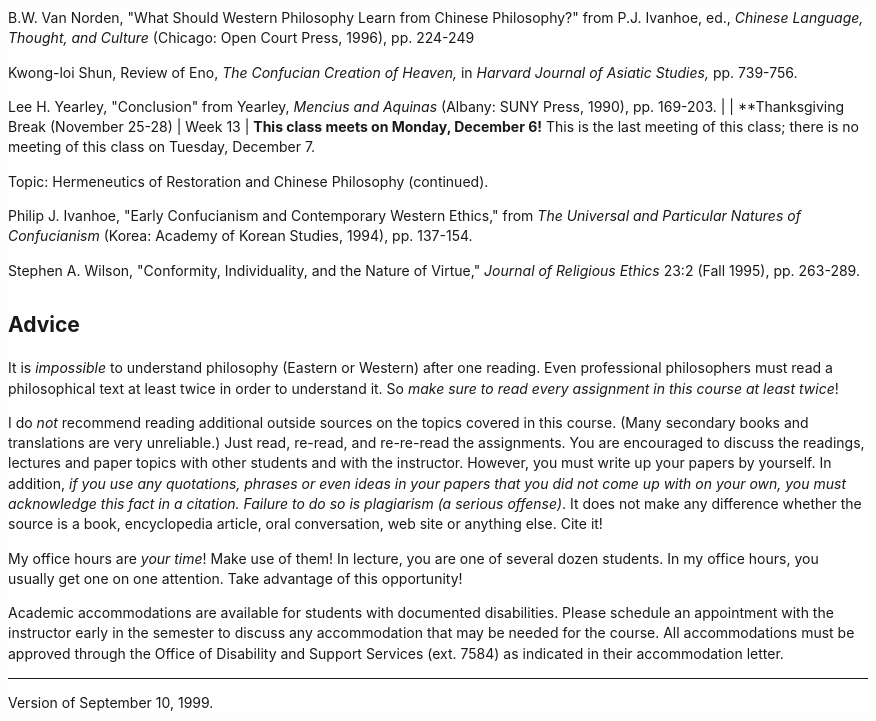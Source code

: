 B.W. Van Norden, "What Should Western Philosophy Learn from Chinese
Philosophy?" from P.J. Ivanhoe, ed., _Chinese Language, Thought, and Culture_
(Chicago: Open Court Press, 1996), pp. 224-249

Kwong-loi Shun, Review of Eno, _The Confucian Creation of Heaven,_ in _Harvard
Journal of Asiatic Studies,_ pp. 739-756.

Lee H. Yearley, "Conclusion" from Yearley, _Mencius and Aquinas_ (Albany: SUNY
Press, 1990), pp. 169-203.  | | **Thanksgiving Break (November 25-28) |  Week
13 |  **This class meets on Monday, December 6!** This is the last meeting of
this class; there is no meeting of this class on Tuesday, December 7.

Topic: Hermeneutics of Restoration and Chinese Philosophy (continued).

Philip J. Ivanhoe, "Early Confucianism and Contemporary Western Ethics," from
_The Universal and Particular Natures of Confucianism_ (Korea: Academy of
Korean Studies, 1994), pp. 137-154.

Stephen A. Wilson, "Conformity, Individuality, and the Nature of Virtue,"
_Journal of Religious Ethics_ 23:2 (Fall 1995), pp. 263-289.

## Advice

It is _impossible_ to understand philosophy (Eastern or Western) after one
reading. Even professional philosophers must read a philosophical text at
least twice in order to understand it. So _make sure to read every assignment
in this course at least twice_!

I do _not_ recommend reading additional outside sources on the topics covered
in this course. (Many secondary books and translations are very unreliable.)
Just read, re-read, and re-re-read the assignments. You are encouraged to
discuss the readings, lectures and paper topics with other students and with
the instructor. However, you must write up your papers by yourself. In
addition, _if you use any quotations, phrases or even ideas in your papers
that you did not come up with on your own, you must acknowledge this fact in a
citation. Failure to do so is plagiarism (a serious offense)_. It does not
make any difference whether the source is a book, encyclopedia article, oral
conversation, web site or anything else. Cite it!

My office hours are _your time_! Make use of them! In lecture, you are one of
several dozen students. In my office hours, you usually get one on one
attention. Take advantage of this opportunity!

Academic accommodations are available for students with documented
disabilities. Please schedule an appointment with the instructor early in the
semester to discuss any accommodation that may be needed for the course. All
accommodations must be approved through the Office of Disability and Support
Services (ext. 7584) as indicated in their accommodation letter.

* * *

Version of September 10, 1999.

